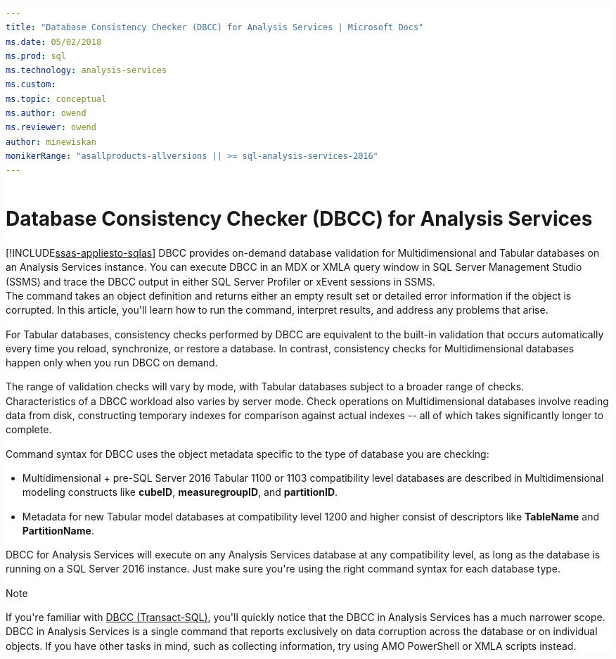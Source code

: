 ```yaml
---
title: "Database Consistency Checker (DBCC) for Analysis Services | Microsoft Docs"
ms.date: 05/02/2018
ms.prod: sql
ms.technology: analysis-services
ms.custom:
ms.topic: conceptual
ms.author: owend
ms.reviewer: owend
author: minewiskan
monikerRange: "asallproducts-allversions || >= sql-analysis-services-2016"
---
```

# Database Consistency Checker (DBCC) for Analysis Services
[!INCLUDE[ssas-appliesto-sqlas](../includes/ssas-appliesto-sqlas.md)]
  DBCC provides on-demand database validation for Multidimensional and Tabular databases on an Analysis Services instance. You can execute DBCC in an MDX or XMLA query window in SQL Server Management Studio (SSMS) and trace the DBCC output in either SQL Server Profiler or xEvent sessions in SSMS.  
The command takes an object definition and returns either an empty result set or detailed error information if the object is corrupted.   In this article, you'll learn how to run the command, interpret results, and address any problems that arise.  
  
 For Tabular databases, consistency checks performed by DBCC are equivalent to the built-in validation that occurs automatically every time you reload, synchronize, or restore  a database.  In contrast, consistency checks for Multidimensional databases happen only when you run DBCC on demand.  
  
 The range of validation checks will vary by mode, with Tabular databases subject to a broader range of checks.  
 Characteristics of a DBCC workload also varies by server mode. Check operations on Multidimensional databases involve reading data from disk, constructing temporary indexes for comparison against actual indexes -- all of which takes significantly longer to complete.  
  
 Command syntax for DBCC uses the object metadata specific to the type of database you are checking:  
  
-   Multidimensional + pre-SQL Server 2016 Tabular 1100 or 1103 compatibility level databases are described in Multidimensional modeling constructs like **cubeID**, **measuregroupID**, and **partitionID**.  
  
-   Metadata for new Tabular model databases at compatibility level 1200 and higher consist of descriptors like **TableName** and **PartitionName**.  
  
 DBCC for Analysis Services will execute on any Analysis Services database at any compatibility level, as long as the database is running on a  SQL Server 2016 instance. Just make sure you're using the right command syntax for each database type.  
  
> [!NOTE]  
>  If you're familiar with [DBCC &#40;Transact-SQL&#41;](/sql/t-sql/database-console-commands/dbcc-transact-sql), you'll quickly notice that the DBCC in Analysis Services has a much narrower scope. DBCC in Analysis Services is a single command that reports exclusively on data corruption across the database or on individual objects. If you have other tasks in mind, such as collecting information, try using AMO PowerShell or XMLA scripts instead.
  